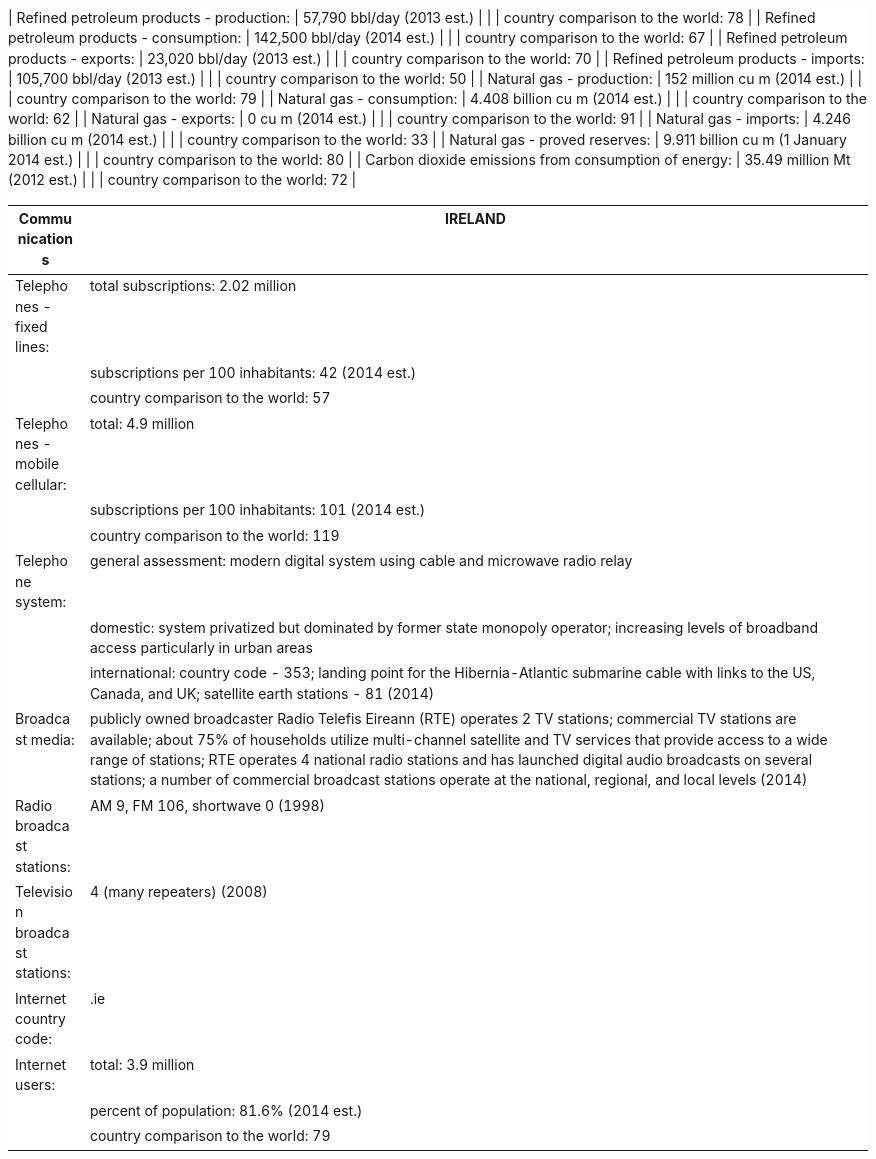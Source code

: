 | Refined petroleum products - production: | 57,790 bbl/day (2013 est.) |
| | country comparison to the world:  78 |
| Refined petroleum products - consumption: | 142,500 bbl/day (2014 est.) |
| | country comparison to the world:  67 |
| Refined petroleum products - exports: | 23,020 bbl/day (2013 est.) |
| | country comparison to the world:  70 |
| Refined petroleum products - imports: | 105,700 bbl/day (2013 est.) |
| | country comparison to the world:  50 |
| Natural gas - production: | 152 million cu m (2014 est.) |
| | country comparison to the world:  79 |
| Natural gas - consumption: | 4.408 billion cu m (2014 est.) |
| | country comparison to the world:  62 |
| Natural gas - exports: | 0 cu m (2014 est.) |
| | country comparison to the world:  91 |
| Natural gas - imports: | 4.246 billion cu m (2014 est.) |
| | country comparison to the world:  33 |
| Natural gas - proved reserves: | 9.911 billion cu m (1 January 2014 est.) |
| | country comparison to the world:  80 |
| Carbon dioxide emissions from consumption of energy: | 35.49 million Mt (2012 est.) |
| | country comparison to the world:  72 |

| Communications | IRELAND |
| --- | --- |
| Telephones - fixed lines: | total subscriptions: 2.02 million |
| | subscriptions per 100 inhabitants: 42 (2014 est.) |
| | country comparison to the world:  57 |
| Telephones - mobile cellular: | total: 4.9 million |
| | subscriptions per 100 inhabitants: 101 (2014 est.) |
| | country comparison to the world:  119 |
| Telephone system: | general assessment: modern digital system using cable and microwave radio relay |
| | domestic: system privatized but dominated by former state monopoly operator; increasing levels of broadband access particularly in urban areas |
| | international: country code - 353; landing point for the Hibernia-Atlantic submarine cable with links to the US, Canada, and UK; satellite earth stations - 81 (2014) |
| Broadcast media: | publicly owned broadcaster Radio Telefis Eireann (RTE) operates 2 TV stations; commercial TV stations are available; about 75% of households utilize multi-channel satellite and TV services that provide access to a wide range of stations; RTE operates 4 national radio stations and has launched digital audio broadcasts on several stations; a number of commercial broadcast stations operate at the national, regional, and local levels (2014) |
| Radio broadcast stations: | AM 9, FM 106, shortwave 0 (1998) |
| Television broadcast stations: | 4 (many repeaters) (2008) |
| Internet country code: | .ie |
| Internet users: | total: 3.9 million |
| | percent of population: 81.6% (2014 est.) |
| | country comparison to the world:  79 |